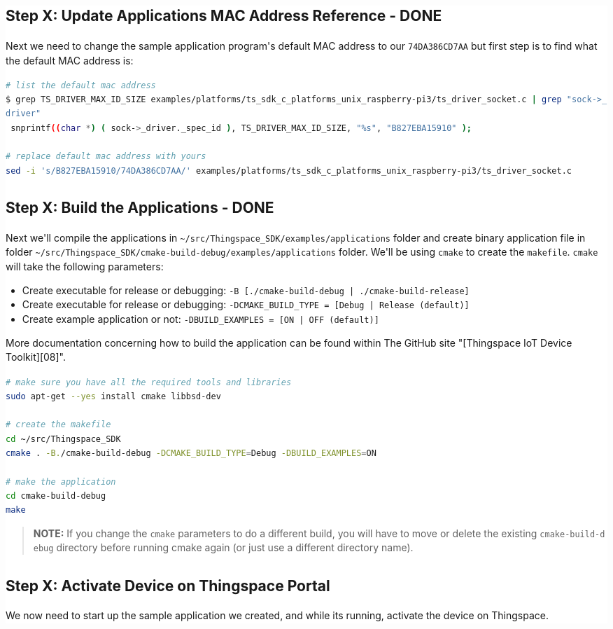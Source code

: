 ## Step X: Update Applications MAC Address Reference - DONE

Next we need to change the sample application program's
default MAC address to our `74DA386CD7AA`
but first step is to find what the default MAC address is:

```bash
# list the default mac address
$ grep TS_DRIVER_MAX_ID_SIZE examples/platforms/ts_sdk_c_platforms_unix_raspberry-pi3/ts_driver_socket.c | grep "sock->_driver"
 snprintf((char *) ( sock->_driver._spec_id ), TS_DRIVER_MAX_ID_SIZE, "%s", "B827EBA15910" );

# replace default mac address with yours
sed -i 's/B827EBA15910/74DA386CD7AA/' examples/platforms/ts_sdk_c_platforms_unix_raspberry-pi3/ts_driver_socket.c
```

## Step X: Build the Applications - DONE

Next we'll compile the applications in
`~/src/Thingspace_SDK/examples/applications` folder
and create binary application file in folder
`~/src/Thingspace_SDK/cmake-build-debug/examples/applications` folder.
We'll be using `cmake` to create the `makefile`.
`cmake` will take the following parameters:

* Create executable for release or debugging: `-B [./cmake-build-debug | ./cmake-build-release]`
* Create executable for release or debugging: `-DCMAKE_BUILD_TYPE = [Debug | Release (default)]`
* Create example application or not:  `-DBUILD_EXAMPLES = [ON | OFF (default)]`

More documentation concerning how to build the application can be found within
The GitHub site "[Thingspace IoT Device Toolkit][08]".

```bash
# make sure you have all the required tools and libraries
sudo apt-get --yes install cmake libbsd-dev

# create the makefile
cd ~/src/Thingspace_SDK
cmake . -B./cmake-build-debug -DCMAKE_BUILD_TYPE=Debug -DBUILD_EXAMPLES=ON

# make the application
cd cmake-build-debug
make
```

>**NOTE:** If you change the `cmake` parameters to do a different build,
you will have to move or delete the existing `cmake-build-debug` directory
before running cmake again (or just use a different directory name).


## Step X: Activate Device on Thingspace Portal

We now need to start up the sample application we created, and while its running,
activate the device on Thingspace.
